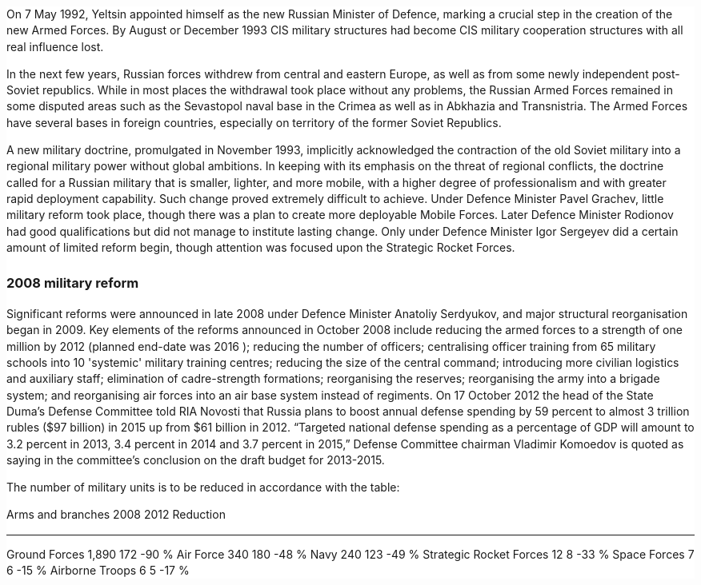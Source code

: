 On 7 May 1992, Yeltsin appointed himself as the new Russian Minister of
Defence, marking a crucial step in the creation of the new Armed Forces.
By August or December 1993 CIS military structures had become CIS
military cooperation structures with all real influence lost.

In the next few years, Russian forces withdrew from central and eastern
Europe, as well as from some newly independent post-Soviet republics.
While in most places the withdrawal took place without any problems, the
Russian Armed Forces remained in some disputed areas such as the
Sevastopol naval base in the Crimea as well as in Abkhazia and
Transnistria. The Armed Forces have several bases in foreign countries,
especially on territory of the former Soviet Republics.

A new military doctrine, promulgated in November 1993, implicitly
acknowledged the contraction of the old Soviet military into a regional
military power without global ambitions. In keeping with its emphasis on
the threat of regional conflicts, the doctrine called for a Russian
military that is smaller, lighter, and more mobile, with a higher degree
of professionalism and with greater rapid deployment capability. Such
change proved extremely difficult to achieve. Under Defence Minister
Pavel Grachev, little military reform took place, though there was a
plan to create more deployable Mobile Forces. Later Defence Minister
Rodionov had good qualifications but did not manage to institute lasting
change. Only under Defence Minister Igor Sergeyev did a certain amount
of limited reform begin, though attention was focused upon the Strategic
Rocket Forces.

### 2008 military reform

Significant reforms were announced in late 2008 under Defence Minister
Anatoliy Serdyukov, and major structural reorganisation began in 2009.
Key elements of the reforms announced in October 2008 include reducing
the armed forces to a strength of one million by 2012 (planned end-date
was 2016 ); reducing the number of officers; centralising officer
training from 65 military schools into 10 'systemic' military training
centres; reducing the size of the central command; introducing more
civilian logistics and auxiliary staff; elimination of cadre-strength
formations; reorganising the reserves; reorganising the army into a
brigade system; and reorganising air forces into an air base system
instead of regiments. On 17 October 2012 the head of the State Duma’s
Defense Committee told RIA Novosti that Russia plans to boost annual
defense spending by 59 percent to almost 3 trillion rubles (\$97
billion) in 2015 up from \$61 billion in 2012. “Targeted national
defense spending as a percentage of GDP will amount to 3.2 percent in
2013, 3.4 percent in 2014 and 3.7 percent in 2015,” Defense Committee
chairman Vladimir Komoedov is quoted as saying in the committee’s
conclusion on the draft budget for 2013-2015.

The number of military units is to be reduced in accordance with the
table:

  Arms and branches         2008    2012   Reduction
  ------------------------- ------- ------ -----------
  Ground Forces             1,890   172    -90 %
  Air Force                 340     180    -48 %
  Navy                      240     123    -49 %
  Strategic Rocket Forces   12      8      -33 %
  Space Forces              7       6      -15 %
  Airborne Troops           6       5      -17 %
